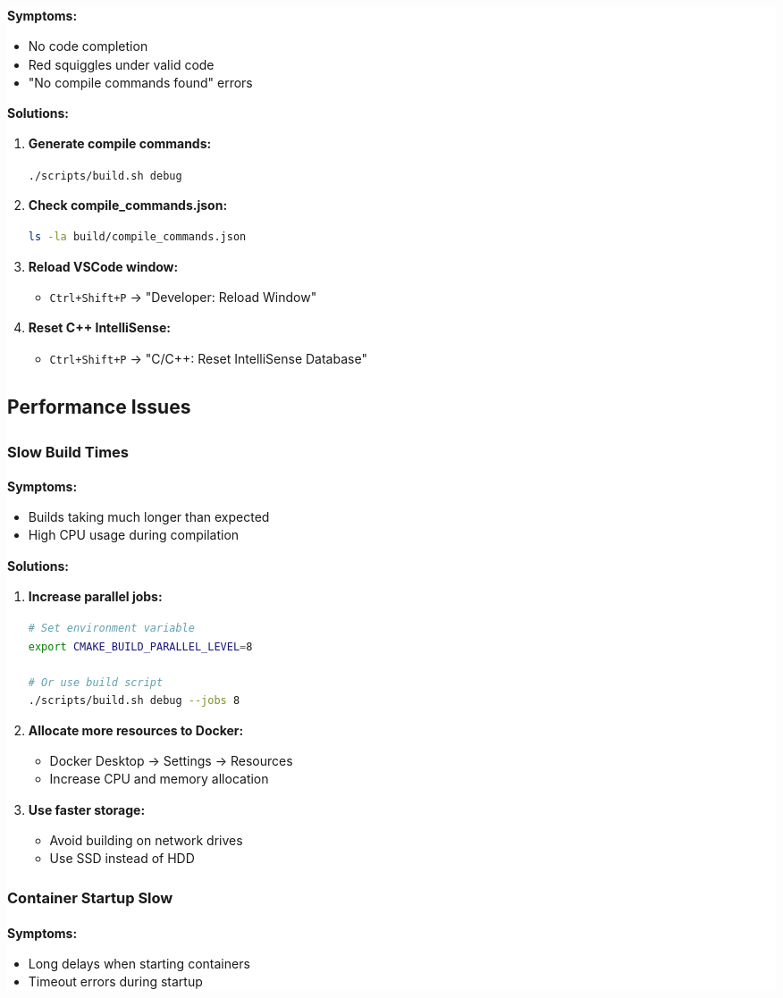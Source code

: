**Symptoms:**
- No code completion
- Red squiggles under valid code
- "No compile commands found" errors

**Solutions:**

1. **Generate compile commands:**
   ```bash
   ./scripts/build.sh debug
   ```

2. **Check compile_commands.json:**
   ```bash
   ls -la build/compile_commands.json
   ```

3. **Reload VSCode window:**
   - `Ctrl+Shift+P` → "Developer: Reload Window"

4. **Reset C++ IntelliSense:**
   - `Ctrl+Shift+P` → "C/C++: Reset IntelliSense Database"

## Performance Issues

### Slow Build Times

**Symptoms:**
- Builds taking much longer than expected
- High CPU usage during compilation

**Solutions:**

1. **Increase parallel jobs:**
   ```bash
   # Set environment variable
   export CMAKE_BUILD_PARALLEL_LEVEL=8
   
   # Or use build script
   ./scripts/build.sh debug --jobs 8
   ```

2. **Allocate more resources to Docker:**
   - Docker Desktop → Settings → Resources
   - Increase CPU and memory allocation

3. **Use faster storage:**
   - Avoid building on network drives
   - Use SSD instead of HDD

### Container Startup Slow

**Symptoms:**
- Long delays when starting containers
- Timeout errors during startup
